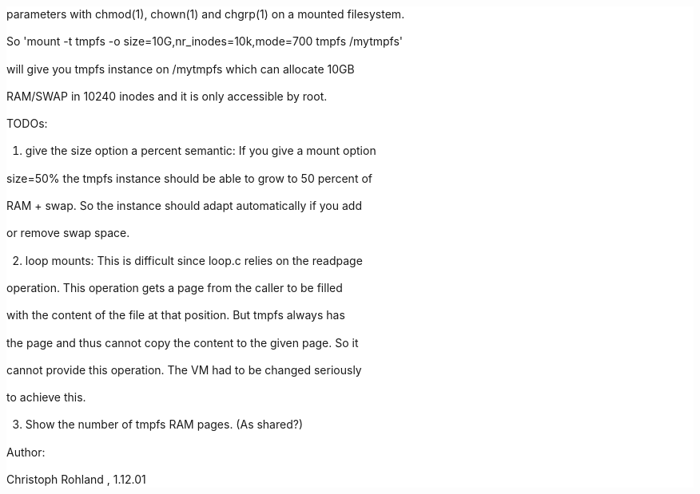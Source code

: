 parameters with chmod(1), chown(1) and chgrp(1) on a mounted filesystem.
  
So 'mount -t tmpfs -o size=10G,nr_inodes=10k,mode=700 tmpfs /mytmpfs'
  
will give you tmpfs instance on /mytmpfs which can allocate 10GB
  
RAM/SWAP in 10240 inodes and it is only accessible by root.
  
TODOs:
  
1) give the size option a percent semantic: If you give a mount option
  
size=50% the tmpfs instance should be able to grow to 50 percent of
  
RAM + swap. So the instance should adapt automatically if you add
  
or remove swap space.
  
2) loop mounts: This is difficult since loop.c relies on the readpage
  
operation. This operation gets a page from the caller to be filled
  
with the content of the file at that position. But tmpfs always has
  
the page and thus cannot copy the content to the given page. So it
  
cannot provide this operation. The VM had to be changed seriously
  
to achieve this.
  
3) Show the number of tmpfs RAM pages. (As shared?)
  
Author:
  
Christoph Rohland , 1.12.01
